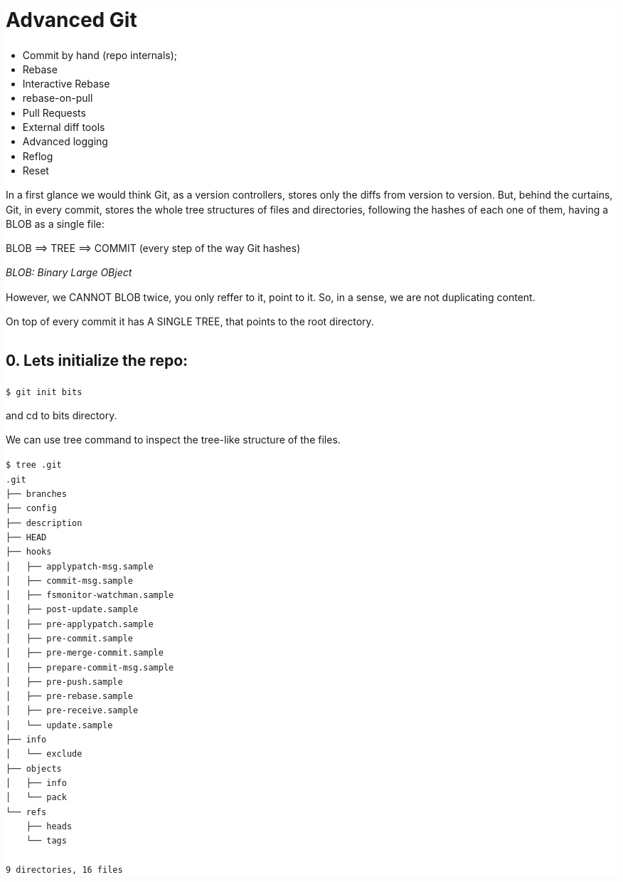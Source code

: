 # Advanced Git

* Commit by hand (repo internals);
* Rebase
* Interactive Rebase
* rebase-on-pull
* Pull Requests
* External diff tools
* Advanced  logging
* Reflog
* Reset


In a first glance we would think Git, as a version controllers, stores only the diffs from version to version. But, behind the curtains, Git, in every commit, stores the whole tree structures of files and directories, following the hashes of each one of them, having a BLOB as a single file:

BLOB ==> TREE ==> COMMIT (every step of the way Git hashes)

*BLOB: Binary Large OBject*

However, we CANNOT BLOB twice, you only reffer to it, point to it. So, in a sense, we are not duplicating content.

On top of every commit it has A SINGLE TREE, that points to the root directory.

## 0. **Lets initialize the repo**:

```shell
$ git init bits
```

and cd to bits directory.

We can use tree command to inspect the tree-like structure of the files.

```shell
$ tree .git
.git
├── branches
├── config
├── description
├── HEAD
├── hooks
│   ├── applypatch-msg.sample
│   ├── commit-msg.sample
│   ├── fsmonitor-watchman.sample
│   ├── post-update.sample
│   ├── pre-applypatch.sample
│   ├── pre-commit.sample
│   ├── pre-merge-commit.sample
│   ├── prepare-commit-msg.sample
│   ├── pre-push.sample
│   ├── pre-rebase.sample
│   ├── pre-receive.sample
│   └── update.sample
├── info
│   └── exclude
├── objects
│   ├── info
│   └── pack
└── refs
    ├── heads
    └── tags

9 directories, 16 files
```